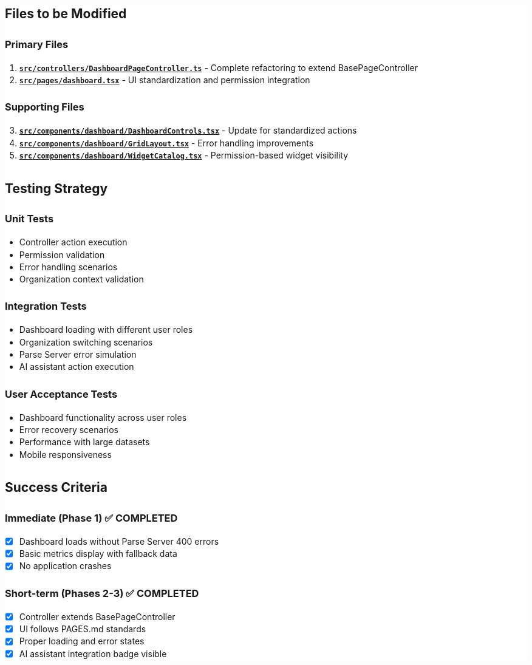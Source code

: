 ## Files to be Modified

### Primary Files
1. **[`src/controllers/DashboardPageController.ts`](../src/controllers/DashboardPageController.ts)** - Complete refactoring to extend BasePageController
2. **[`src/pages/dashboard.tsx`](../src/pages/dashboard.tsx)** - UI standardization and permission integration

### Supporting Files
3. **[`src/components/dashboard/DashboardControls.tsx`](../src/components/dashboard/DashboardControls.tsx)** - Update for standardized actions
4. **[`src/components/dashboard/GridLayout.tsx`](../src/components/dashboard/GridLayout.tsx)** - Error handling improvements
5. **[`src/components/dashboard/WidgetCatalog.tsx`](../src/components/dashboard/WidgetCatalog.tsx)** - Permission-based widget visibility

## Testing Strategy

### Unit Tests
- Controller action execution
- Permission validation
- Error handling scenarios
- Organization context validation

### Integration Tests
- Dashboard loading with different user roles
- Organization switching scenarios
- Parse Server error simulation
- AI assistant action execution

### User Acceptance Tests
- Dashboard functionality across user roles
- Error recovery scenarios
- Performance with large datasets
- Mobile responsiveness

## Success Criteria

### Immediate (Phase 1) ✅ COMPLETED
- [x] Dashboard loads without Parse Server 400 errors
- [x] Basic metrics display with fallback data
- [x] No application crashes

### Short-term (Phases 2-3) ✅ COMPLETED
- [x] Controller extends BasePageController
- [x] UI follows PAGES.md standards
- [x] Proper loading and error states
- [x] AI assistant integration badge visible

